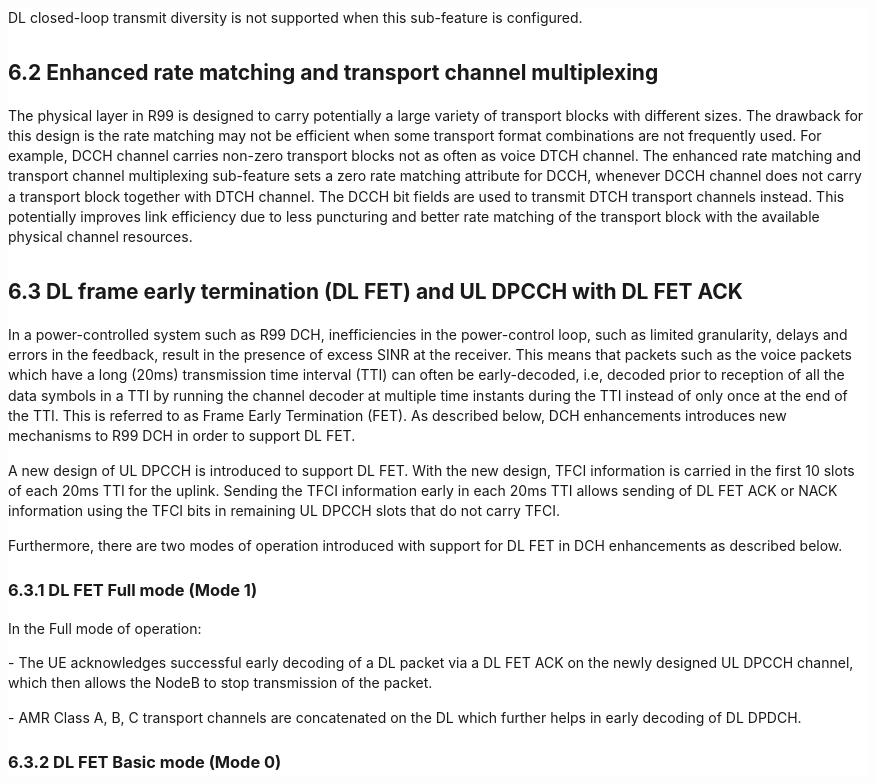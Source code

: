 DL closed-loop transmit diversity is not supported when this sub-feature
is configured.

6.2 Enhanced rate matching and transport channel multiplexing
-------------------------------------------------------------

The physical layer in R99 is designed to carry potentially a large
variety of transport blocks with different sizes. The drawback for this
design is the rate matching may not be efficient when some transport
format combinations are not frequently used. For example, DCCH channel
carries non-zero transport blocks not as often as voice DTCH channel.
The enhanced rate matching and transport channel multiplexing
sub-feature sets a zero rate matching attribute for DCCH, whenever DCCH
channel does not carry a transport block together with DTCH channel. The
DCCH bit fields are used to transmit DTCH transport channels instead.
This potentially improves link efficiency due to less puncturing and
better rate matching of the transport block with the available physical
channel resources.

6.3 DL **frame early termination (DL FET) and** UL DPCCH with DL FET ACK
------------------------------------------------------------------------

In a power-controlled system such as R99 DCH, inefficiencies in the
power-control loop, such as limited granularity, delays and errors in
the feedback, result in the presence of excess SINR at the receiver.
This means that packets such as the voice packets which have a long
(20ms) transmission time interval (TTI) can often be early-decoded, i.e,
decoded prior to reception of all the data symbols in a TTI by running
the channel decoder at multiple time instants during the TTI instead of
only once at the end of the TTI. This is referred to as Frame Early
Termination (FET). As described below, DCH enhancements introduces new
mechanisms to R99 DCH in order to support DL FET.

A new design of UL DPCCH is introduced to support DL FET. With the new
design, TFCI information is carried in the first 10 slots of each 20ms
TTI for the uplink. Sending the TFCI information early in each 20ms TTI
allows sending of DL FET ACK or NACK information using the TFCI bits in
remaining UL DPCCH slots that do not carry TFCI.

Furthermore, there are two modes of operation introduced with support
for DL FET in DCH enhancements as described below.

### 6.3.1 DL FET Full mode (Mode 1)

In the Full mode of operation:

\- The UE acknowledges successful early decoding of a DL packet via a DL
FET ACK on the newly designed UL DPCCH channel, which then allows the
NodeB to stop transmission of the packet.

\- AMR Class A, B, C transport channels are concatenated on the DL which
further helps in early decoding of DL DPDCH.

### 6.3.2 DL **FET Basic mode (Mode 0)**
